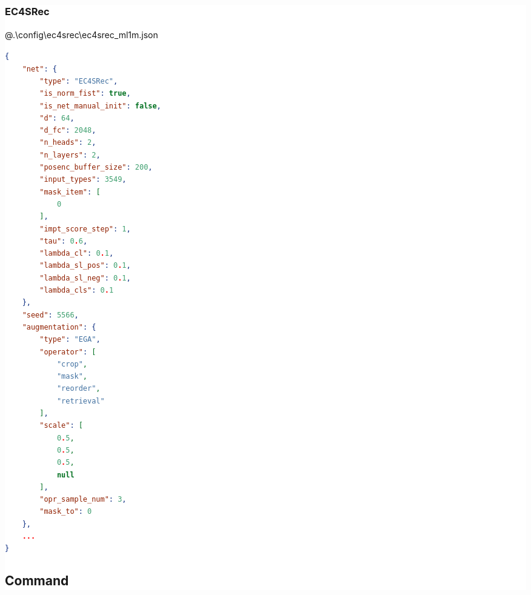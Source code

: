 ### EC4SRec

@.\config\ec4srec\ec4srec_ml1m.json

```json
{
    "net": {
        "type": "EC4SRec",
        "is_norm_fist": true,
        "is_net_manual_init": false,
        "d": 64,
        "d_fc": 2048,
        "n_heads": 2,
        "n_layers": 2,
        "posenc_buffer_size": 200,
        "input_types": 3549,
        "mask_item": [
            0
        ],
        "impt_score_step": 1,
        "tau": 0.6,
        "lambda_cl": 0.1,
        "lambda_sl_pos": 0.1,
        "lambda_sl_neg": 0.1,
        "lambda_cls": 0.1
    },
    "seed": 5566,
    "augmentation": {
        "type": "EGA",
        "operator": [
            "crop",
            "mask",
            "reorder",
            "retrieval"
        ],
        "scale": [
            0.5,
            0.5,
            0.5,
            null
        ],
        "opr_sample_num": 3,
        "mask_to": 0
    },
    ...
}
```



## Command
